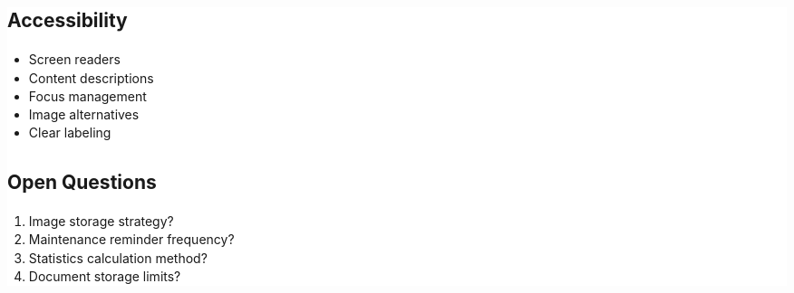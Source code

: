 ## Accessibility
- Screen readers
- Content descriptions
- Focus management
- Image alternatives
- Clear labeling

## Open Questions
1. Image storage strategy?
2. Maintenance reminder frequency?
3. Statistics calculation method?
4. Document storage limits? 